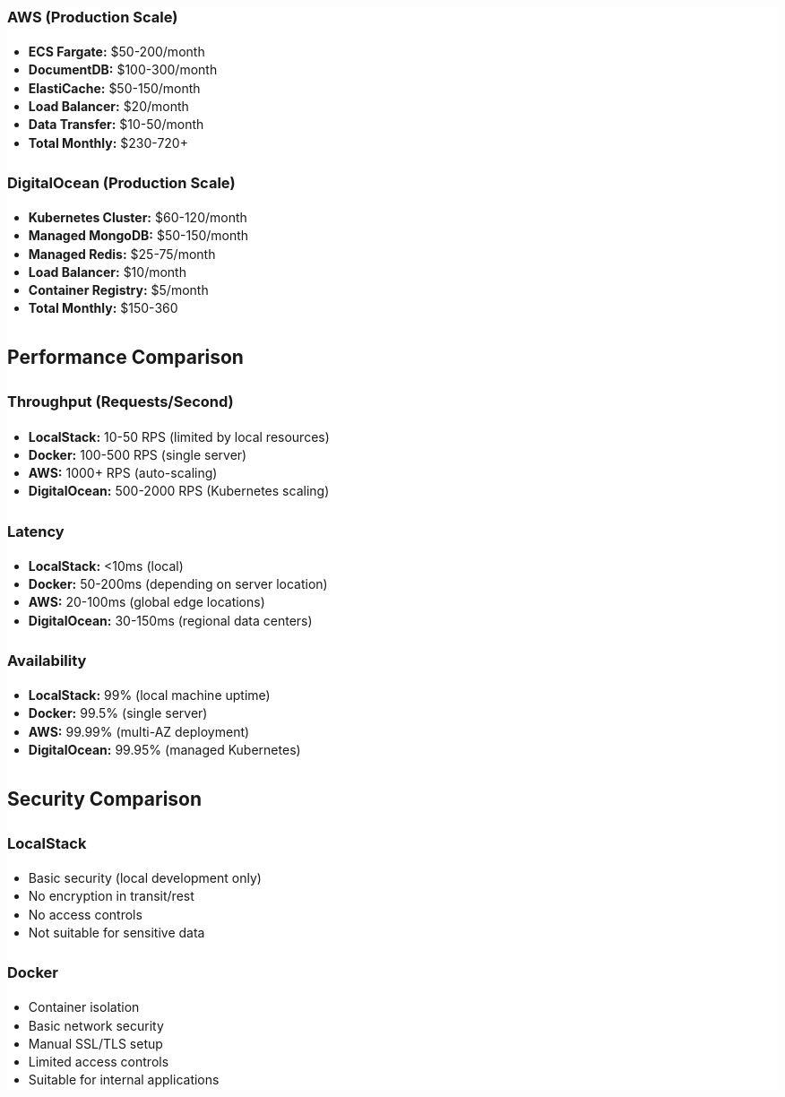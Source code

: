 ### AWS (Production Scale)
- **ECS Fargate:** $50-200/month
- **DocumentDB:** $100-300/month
- **ElastiCache:** $50-150/month
- **Load Balancer:** $20/month
- **Data Transfer:** $10-50/month
- **Total Monthly:** $230-720+

### DigitalOcean (Production Scale)
- **Kubernetes Cluster:** $60-120/month
- **Managed MongoDB:** $50-150/month
- **Managed Redis:** $25-75/month
- **Load Balancer:** $10/month
- **Container Registry:** $5/month
- **Total Monthly:** $150-360

## Performance Comparison

### Throughput (Requests/Second)
- **LocalStack:** 10-50 RPS (limited by local resources)
- **Docker:** 100-500 RPS (single server)
- **AWS:** 1000+ RPS (auto-scaling)
- **DigitalOcean:** 500-2000 RPS (Kubernetes scaling)

### Latency
- **LocalStack:** <10ms (local)
- **Docker:** 50-200ms (depending on server location)
- **AWS:** 20-100ms (global edge locations)
- **DigitalOcean:** 30-150ms (regional data centers)

### Availability
- **LocalStack:** 99% (local machine uptime)
- **Docker:** 99.5% (single server)
- **AWS:** 99.99% (multi-AZ deployment)
- **DigitalOcean:** 99.95% (managed Kubernetes)

## Security Comparison

### LocalStack
- Basic security (local development only)
- No encryption in transit/rest
- No access controls
- Not suitable for sensitive data

### Docker
- Container isolation
- Basic network security
- Manual SSL/TLS setup
- Limited access controls
- Suitable for internal applications
